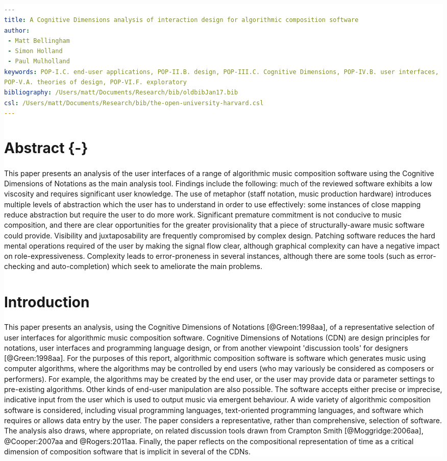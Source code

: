 ```yaml
---
title: A Cognitive Dimensions analysis of interaction design for algorithmic composition software
author:
 - Matt Bellingham
 - Simon Holland
 - Paul Mulholland
keywords: POP-I.C. end-user applications, POP-II.B. design, POP-III.C. Cognitive Dimensions, POP-IV.B. user interfaces, POP-V.A. theories of design, POP-VI.F. exploratory
bibliography: /Users/matt/Documents/Research/bib/oldbibJan17.bib
csl: /Users/matt/Documents/Research/bib/the-open-university-harvard.csl
---
```



# Abstract {-}

This paper presents an analysis of the user interfaces of a range of algorithmic music composition software using the Cognitive Dimensions of Notations as the main analysis tool. Findings include the following: much of the reviewed software exhibits a low viscosity and requires significant user knowledge. The use of metaphor (staff notation, music production hardware) introduces multiple levels of abstraction which the user has to understand in order to use effectively: some instances of close mapping reduce abstraction but require the user to do more work. Significant premature commitment is not conducive to music composition, and there are clear opportunities for the greater provisionality that a piece of structurally-aware music software could provide. Visibility and juxtaposability are frequently compromised by complex design. Patching software reduces the hard mental operations required of the user by making the signal flow clear, although graphical complexity can have a negative impact on role-expressiveness. Complexity leads to error-proneness in several instances, although there are some tools (such as error-checking and auto-completion) which seek to ameliorate the main problems.


# Introduction

This paper presents an analysis, using the Cognitive Dimensions of Notations [@Green:1998aa], of a representative selection of user interfaces for algorithmic music composition software. Cognitive Dimensions of Notations (CDN) are design principles for notations, user interfaces and programming language design, or from another viewpoint 'discussion tools' for designers [@Green:1998aa]. For the purposes of this report, algorithmic composition software is software which generates music using computer algorithms, where the algorithms may be controlled by end users (who may variously be considered as composers or performers). For example, the algorithms may be created by the end user, or the user may provide data or parameter settings to pre-existing algorithms. Other kinds of end-user manipulation are also possible. The software accepts either precise or imprecise, indicative input from the user which is used to output music via emergent behaviour. A wide variety of algorithmic composition software is considered, including visual programming languages, text-oriented programming languages, and software which requires or allows data entry by the user. The paper considers a representative, rather than comprehensive, selection of software. The analysis also draws, where appropriate, on related discussion tools drawn from Crampton Smith [@Moggridge:2006aa], @Cooper:2007aa and @Rogers:2011aa. Finally, the paper reflects on the compositional representation of time as a critical dimension of composition software that is implicit in several of the CDNs.
